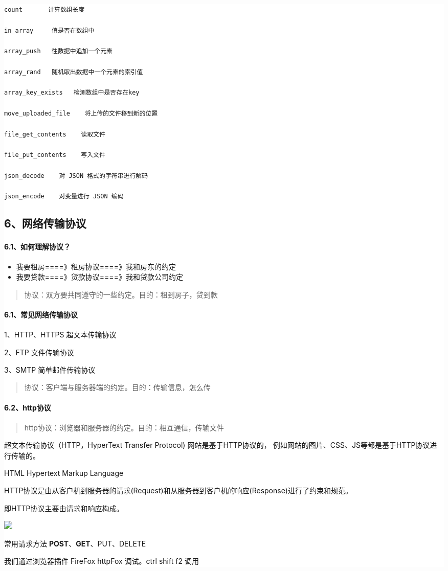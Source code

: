 	count       计算数组长度
	
	in_array     值是否在数组中
	
	array_push   往数据中追加一个元素
	
	array_rand   随机取出数据中一个元素的索引值

	array_key_exists   检测数组中是否存在key
	
	move_uploaded_file    将上传的文件移到新的位置
	
	file_get_contents    读取文件
	
	file_put_contents    写入文件
	
	json_decode    对 JSON 格式的字符串进行解码
	
	json_encode    对变量进行 JSON 编码


## 6、网络传输协议

#### 6.1、如何理解协议？


* 我要租房====》租房协议====》我和房东的约定
* 我要贷款====》货款协议====》我和贷款公司约定

> 协议：双方要共同遵守的一些约定。目的：租到房子，贷到款


#### 6.1、常见网络传输协议

1、HTTP、HTTPS 超文本传输协议 

2、FTP 文件传输协议

3、SMTP 简单邮件传输协议


> 协议：客户端与服务器端的约定。目的：传输信息，怎么传


    
#### 6.2、http协议

> http协议：浏览器和服务器的约定。目的：相互通信，传输文件

超文本传输协议（HTTP，HyperText Transfer Protocol) 网站是基于HTTP协议的，
例如网站的图片、CSS、JS等都是基于HTTP协议进行传输的。

HTML  Hypertext Markup Language

HTTP协议是由从客户机到服务器的请求(Request)和从服务器到客户机的响应(Response)进行了约束和规范。

即HTTP协议主要由请求和响应构成。

![](./imgs/m_13.png)
 
常用请求方法 **POST**、**GET**、PUT、DELETE

我们通过浏览器插件 FireFox httpFox  调试。ctrl shift f2 调用
